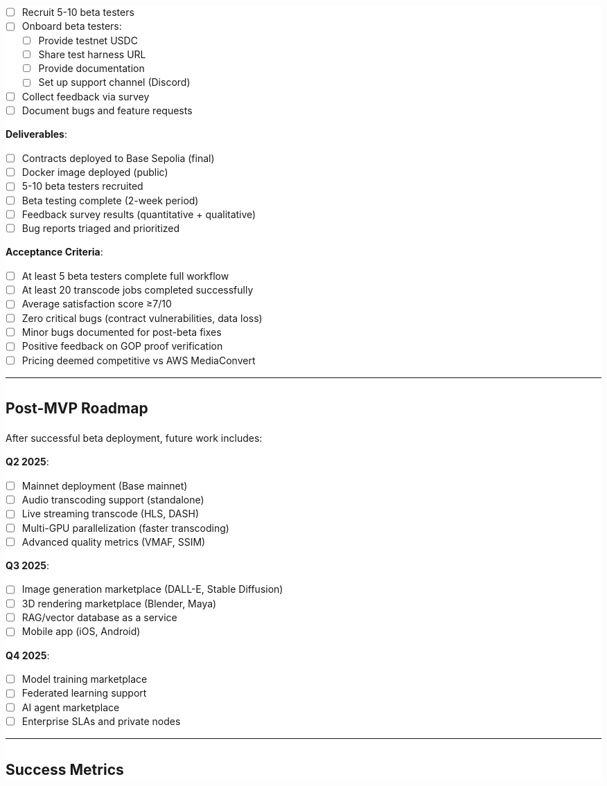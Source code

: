 - [ ] Recruit 5-10 beta testers
- [ ] Onboard beta testers:
  - [ ] Provide testnet USDC
  - [ ] Share test harness URL
  - [ ] Provide documentation
  - [ ] Set up support channel (Discord)
- [ ] Collect feedback via survey
- [ ] Document bugs and feature requests

**Deliverables**:
- [ ] Contracts deployed to Base Sepolia (final)
- [ ] Docker image deployed (public)
- [ ] 5-10 beta testers recruited
- [ ] Beta testing complete (2-week period)
- [ ] Feedback survey results (quantitative + qualitative)
- [ ] Bug reports triaged and prioritized

**Acceptance Criteria**:
- [ ] At least 5 beta testers complete full workflow
- [ ] At least 20 transcode jobs completed successfully
- [ ] Average satisfaction score ≥7/10
- [ ] Zero critical bugs (contract vulnerabilities, data loss)
- [ ] Minor bugs documented for post-beta fixes
- [ ] Positive feedback on GOP proof verification
- [ ] Pricing deemed competitive vs AWS MediaConvert

---

## Post-MVP Roadmap

After successful beta deployment, future work includes:

**Q2 2025**:
- [ ] Mainnet deployment (Base mainnet)
- [ ] Audio transcoding support (standalone)
- [ ] Live streaming transcode (HLS, DASH)
- [ ] Multi-GPU parallelization (faster transcoding)
- [ ] Advanced quality metrics (VMAF, SSIM)

**Q3 2025**:
- [ ] Image generation marketplace (DALL-E, Stable Diffusion)
- [ ] 3D rendering marketplace (Blender, Maya)
- [ ] RAG/vector database as a service
- [ ] Mobile app (iOS, Android)

**Q4 2025**:
- [ ] Model training marketplace
- [ ] Federated learning support
- [ ] AI agent marketplace
- [ ] Enterprise SLAs and private nodes

---

## Success Metrics
